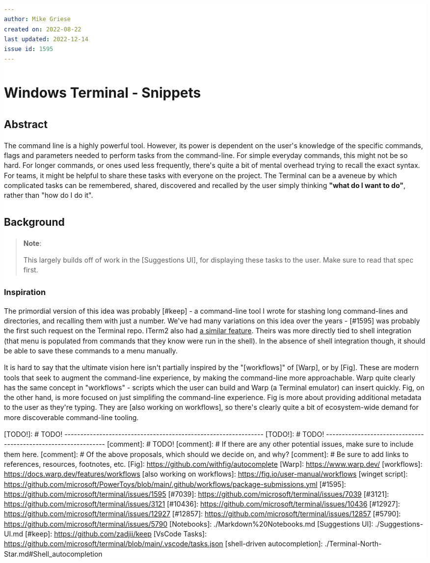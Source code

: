 ```yaml
---
author: Mike Griese
created on: 2022-08-22
last updated: 2022-12-14
issue id: 1595
---
```


# Windows Terminal - Snippets  

## Abstract

The command line is a highly powerful tool. However, its power is dependent on
the user's knowledge of the specific commands, flags and parameters needed to
perform tasks from the command-line. For simple everyday commands, this might not
be so hard. For longer commands, or ones used less frequently, there's quite a
bit of mental overhead trying to recall the exact syntax. For teams, it might be
helpful to share these tasks with everyone on the project. The Terminal can be a
aveneue by which complicated tasks can be remembered, shared, discovered and
recalled by the user simply thinking **"what do I want to do"**, rather than
"how do I do it".

## Background

> **Note**:
>
> This largely builds off of work in the [Suggestions UI], for displaying these
> tasks to the user. Make sure to read that spec first.

### Inspiration

The primordial version of this idea was probably [#keep] - a command-line tool I
wrote for stashing long command-lines and directories, and recalling them with
just a number. We've had many variations on this idea over the years - [#1595]
was probably the first such request on the Terminal repo. ITerm2 also had [a
similar feature](https://iterm2.com/images/CommandHistory.png). Theirs was more
directly tied to shell integration (that menu is populated from commands that
they know were run in the shell). In the absence of shell integration though, it
should be able to save these commands to a menu manually.

It is hard to say that the ultimate vision here isn't partially inspired by the
"[workflows]" of [Warp], or by [Fig]. These are modern tools that seek to
augment the command-line experience, by making the command-line more
approachable. Warp quite clearly has the same concept in "workflows" - scripts
which the user can build and Warp (a Terminal emulator) can insert quickly. Fig,
on the other hand, is more focused on just simplifing the command-line
experience. Fig is more about providing additional metadata to the user as
they're typing. They are [also working on workflows], so there's clearly quite a
bit of ecosystem-wide demand for more discoverable command-line tooling.


[TODO!]: # TODO! ---------------------------------------------------------------
[TODO!]: # TODO! ---------------------------------------------------------------
[comment]: # TODO!
[comment]: # If there are any other potential issues, make sure to include them here.
[comment]: # Of the above proposals, which should we decide on, and why?
[comment]: # Be sure to add links to references, resources, footnotes, etc.
[Fig]: https://github.com/withfig/autocomplete
[Warp]: https://www.warp.dev/
[workflows]: https://docs.warp.dev/features/workflows
[also working on workflows]: https://fig.io/user-manual/workflows
[winget script]: https://github.com/microsoft/PowerToys/blob/main/.github/workflows/package-submissions.yml
[#1595]: https://github.com/microsoft/terminal/issues/1595
[#7039]: https://github.com/microsoft/terminal/issues/7039
[#3121]: https://github.com/microsoft/terminal/issues/3121
[#10436]: https://github.com/microsoft/terminal/issues/10436
[#12927]: https://github.com/microsoft/terminal/issues/12927
[#12857]: https://github.com/microsoft/terminal/issues/12857
[#5790]: https://github.com/microsoft/terminal/issues/5790
[Notebooks]: ./Markdown%20Notebooks.md
[Suggestions UI]: ./Suggestions-UI.md
[#keep]: https://github.com/zadjii/keep
[VsCode Tasks]: https://github.com/microsoft/terminal/blob/main/.vscode/tasks.json
[shell-driven autocompletion]: ./Terminal-North-Star.md#Shell_autocompletion